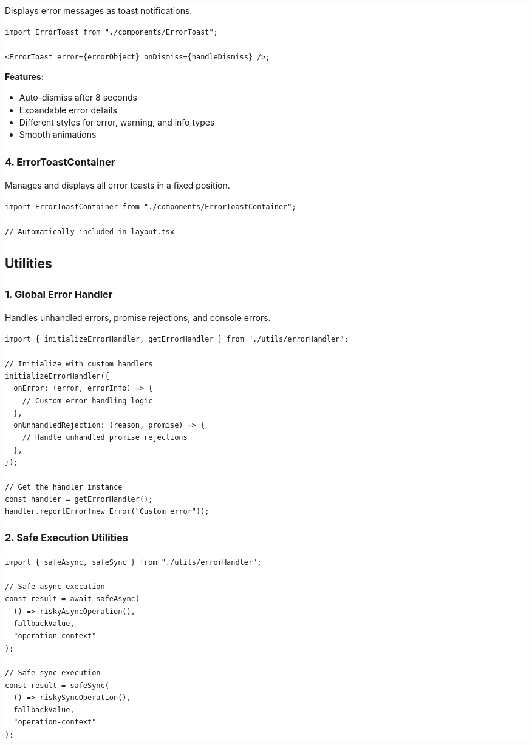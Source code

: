 Displays error messages as toast notifications.

```tsx
import ErrorToast from "./components/ErrorToast";

<ErrorToast error={errorObject} onDismiss={handleDismiss} />;
```

**Features:**

- Auto-dismiss after 8 seconds
- Expandable error details
- Different styles for error, warning, and info types
- Smooth animations

### 4. ErrorToastContainer

Manages and displays all error toasts in a fixed position.

```tsx
import ErrorToastContainer from "./components/ErrorToastContainer";

// Automatically included in layout.tsx
```

## Utilities

### 1. Global Error Handler

Handles unhandled errors, promise rejections, and console errors.

```tsx
import { initializeErrorHandler, getErrorHandler } from "./utils/errorHandler";

// Initialize with custom handlers
initializeErrorHandler({
  onError: (error, errorInfo) => {
    // Custom error handling logic
  },
  onUnhandledRejection: (reason, promise) => {
    // Handle unhandled promise rejections
  },
});

// Get the handler instance
const handler = getErrorHandler();
handler.reportError(new Error("Custom error"));
```

### 2. Safe Execution Utilities

```tsx
import { safeAsync, safeSync } from "./utils/errorHandler";

// Safe async execution
const result = await safeAsync(
  () => riskyAsyncOperation(),
  fallbackValue,
  "operation-context"
);

// Safe sync execution
const result = safeSync(
  () => riskySyncOperation(),
  fallbackValue,
  "operation-context"
);
```